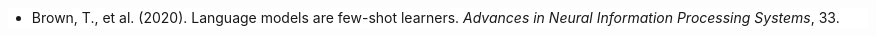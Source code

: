 - Brown, T., et al. (2020). Language models are few-shot learners. *Advances in Neural Information Processing Systems*, 33.
